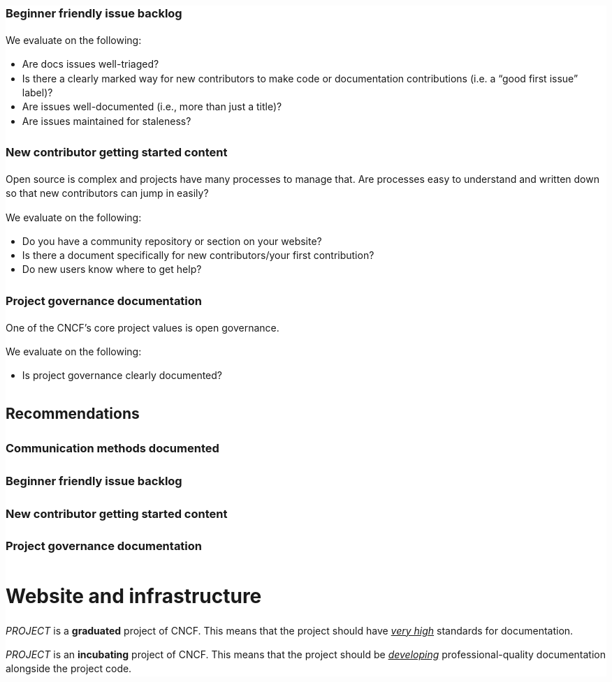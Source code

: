 ### Beginner friendly issue backlog

We evaluate on the following:

- Are docs issues well-triaged?
- Is there a clearly marked way for new contributors to make code or
  documentation contributions (i.e. a “good first issue” label)?
- Are issues well-documented (i.e., more than just a title)?
- Are issues maintained for staleness?

### New contributor getting started content

Open source is complex and projects have many processes to manage that. Are
processes easy to understand and written down so that new contributors can jump
in easily?

We evaluate on the following:

- Do you have a community repository or section on your website?
- Is there a document specifically for new contributors/your first contribution?
- Do new users know where to get help?

### Project governance documentation

One of the CNCF’s core project values is open governance.

We evaluate on the following:

- Is project governance clearly documented?

## Recommendations



### Communication methods documented

### Beginner friendly issue backlog

### New contributor getting started content

### Project governance documentation

# Website and infrastructure



_PROJECT_ is a **graduated** project of CNCF. This means that the project should
have [_very high_][criteria-doc] standards for documentation.



_PROJECT_ is an **incubating** project of CNCF. This means that the project
should be [_developing_][criteria-doc] professional-quality documentation
alongside the project code.


[git-submodules]: https://git-scm.com/book/en/v2/Git-Tools-Submodules
[website-guidelines]: ../../website-guidelines-checklist.md
[cncf-servicedesk]: https://servicedesk.cncf.io
[accessibility]: https://developer.mozilla.org/en-US/docs/Web/Accessibility
[project-website]: _PROJECT-WEBSITE_
[project-doc-website]: _PROJECT-DOC-URL_
[criteria-doc]: ../criteria.md
[implementation-template]: ./implementation-template.md
[issues-template]: ./issue-template.md
[umbrella-template]: ./umbrella-issue-template.md
[implementation-doc]: ./_PROJECT_-implementation.md
[issues-doc]: ./_PROJECT_-issues.md
[project-heading]: #project-documentation
[contributor-heading]: #contributor-documentation
[website-heading]: #website
[rfc-spec]: https://www.rfc-editor.org/rfc/rfc2119
[website-guidelines]: ../../website-guidelines-checklist.md